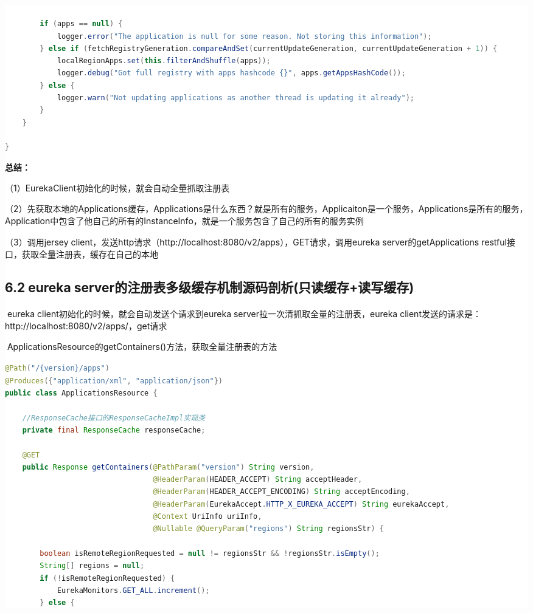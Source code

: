 ```java

        if (apps == null) {
            logger.error("The application is null for some reason. Not storing this information");
        } else if (fetchRegistryGeneration.compareAndSet(currentUpdateGeneration, currentUpdateGeneration + 1)) {
            localRegionApps.set(this.filterAndShuffle(apps));
            logger.debug("Got full registry with apps hashcode {}", apps.getAppsHashCode());
        } else {
            logger.warn("Not updating applications as another thread is updating it already");
        }
    }
        
}
```

**总结：**

（1）EurekaClient初始化的时候，就会自动全量抓取注册表

（2）先获取本地的Applications缓存，Applications是什么东西？就是所有的服务，Applicaiton是一个服务，Applications是所有的服务，Application中包含了他自己的所有的InstanceInfo，就是一个服务包含了自己的所有的服务实例

（3）调用jersey client，发送http请求（http://localhost:8080/v2/apps），GET请求，调用eureka server的getApplications restful接口，获取全量注册表，缓存在自己的本地

 

## 6.2 eureka server的注册表多级缓存机制源码剖析(只读缓存+读写缓存)

​	eureka client初始化的时候，就会自动发送个请求到eureka server拉一次清抓取全量的注册表，eureka client发送的请求是：http://localhost:8080/v2/apps/，get请求 

​	ApplicationsResource的getContainers()方法，获取全量注册表的方法

```java
@Path("/{version}/apps")
@Produces({"application/xml", "application/json"})
public class ApplicationsResource {
    
    //ResponseCache接口的ResponseCacheImpl实现类
    private final ResponseCache responseCache;
    
    @GET
    public Response getContainers(@PathParam("version") String version,
                                  @HeaderParam(HEADER_ACCEPT) String acceptHeader,
                                  @HeaderParam(HEADER_ACCEPT_ENCODING) String acceptEncoding,
                                  @HeaderParam(EurekaAccept.HTTP_X_EUREKA_ACCEPT) String eurekaAccept,
                                  @Context UriInfo uriInfo,
                                  @Nullable @QueryParam("regions") String regionsStr) {

        boolean isRemoteRegionRequested = null != regionsStr && !regionsStr.isEmpty();
        String[] regions = null;
        if (!isRemoteRegionRequested) {
            EurekaMonitors.GET_ALL.increment();
        } else {
